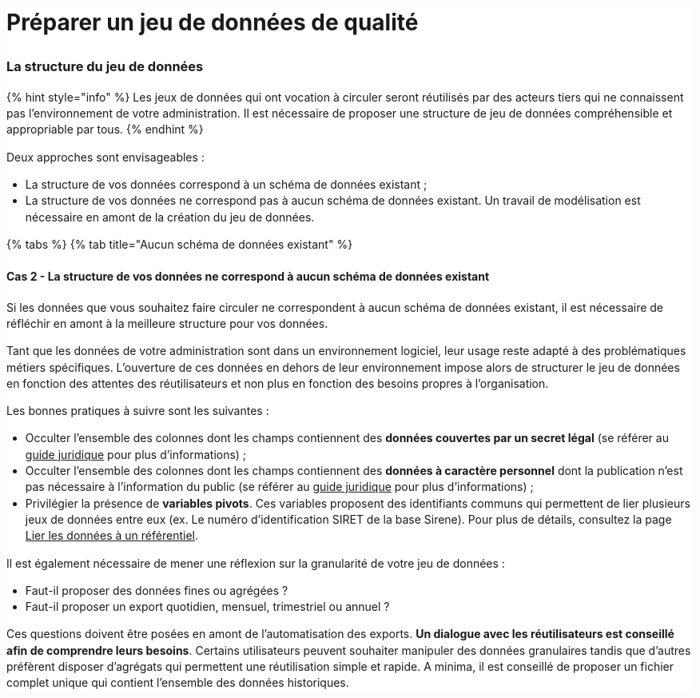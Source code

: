 # Préparer un jeu de données de qualité



### La structure du jeu de données <a href="#la-structure-du-jeu-de-donnees" id="la-structure-du-jeu-de-donnees"></a>

{% hint style="info" %}
Les jeux de données qui ont vocation à circuler seront réutilisés par des acteurs tiers qui ne connaissent pas l’environnement de votre administration. Il est nécessaire de proposer une structure de jeu de données compréhensible et appropriable par tous.
{% endhint %}

Deux approches sont envisageables :

* La structure de vos données correspond à un schéma de données existant ;
* La structure de vos données ne correspond pas à aucun schéma de données existant. Un travail de modélisation est nécessaire en amont de la création du jeu de données.

{% tabs %}
{% tab title="Aucun schéma de données existant" %}
#### Cas 2 - La structure de vos données ne correspond à aucun schéma de données existant <a href="#cas-2-la-structure-de-vos-donnees-ne-correspond-a-aucun-schema-de-donnees-existant" id="cas-2-la-structure-de-vos-donnees-ne-correspond-a-aucun-schema-de-donnees-existant"></a>

Si les données que vous souhaitez faire circuler ne correspondent à aucun schéma de données existant, il est nécessaire de réfléchir en amont à la meilleure structure pour vos données.

Tant que les données de votre administration sont dans un environnement logiciel, leur usage reste adapté à des problématiques métiers spécifiques. L’ouverture de ces données en dehors de leur environnement impose alors de structurer le jeu de données en fonction des attentes des réutilisateurs et non plus en fonction des besoins propres à l’organisation.

Les bonnes pratiques à suivre sont les suivantes :

* Occulter l’ensemble des colonnes dont les champs contiennent des **données couvertes par un secret légal** (se référer au [guide juridique](https://guides.etalab.gouv.fr/juridique) pour plus d’informations) ;
* Occulter l’ensemble des colonnes dont les champs contiennent des **données à caractère personnel** dont la publication n’est pas nécessaire à l’information du public (se référer au [guide juridique](https://guides.etalab.gouv.fr/juridique) pour plus d’informations) ;
* Privilégier la présence de **variables pivots**. Ces variables proposent des identifiants communs qui permettent de lier plusieurs jeux de données entre eux (ex. Le numéro d’identification SIRET de la base Sirene). Pour plus de détails, consultez la page [Lier les données à un référentiel](https://guides.etalab.gouv.fr/qualite/lier-les-donnees-a-un-referentiel).

Il est également nécessaire de mener une réflexion sur la granularité de votre jeu de données :

* Faut-il proposer des données fines ou agrégées ?
* Faut-il proposer un export quotidien, mensuel, trimestriel ou annuel ?

Ces questions doivent être posées en amont de l’automatisation des exports. **Un dialogue avec les réutilisateurs est conseillé afin de comprendre leurs besoins**. Certains utilisateurs peuvent souhaiter manipuler des données granulaires tandis que d’autres préfèrent disposer d’agrégats qui permettent une réutilisation simple et rapide. A minima, il est conseillé de proposer un fichier complet unique qui contient l’ensemble des données historiques.

